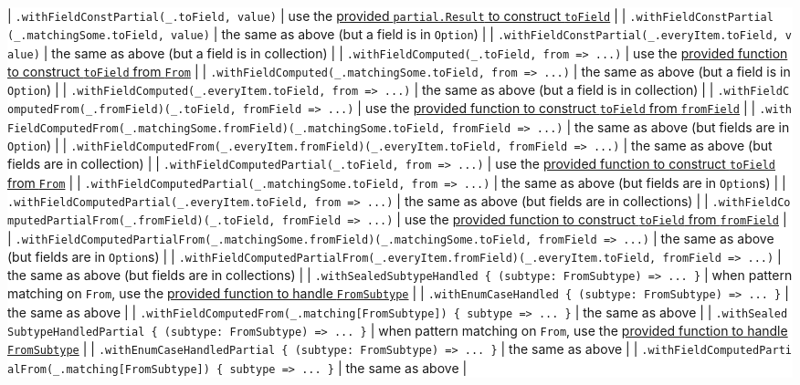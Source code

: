 | `.withFieldConstPartial(_.toField, value)`                                                          | use the [provided `partial.Result` to construct `toField`](supported-transformations.md#wiring-the-constructors-parameter-to-a-provided-value)                              |
| `.withFieldConstPartial(_.matchingSome.toField, value)`                                             | the same as above (but a field is in `Option`)                                                                                                                              |
| `.withFieldConstPartial(_.everyItem.toField, value)`                                                | the same as above (but a field is in collection)                                                                                                                            |
| `.withFieldComputed(_.toField, from => ...)`                                                        | use the [provided function to construct `toField` from `From`](supported-transformations.md#wiring-the-constructors-parameter-to-the-computed-value)                        |
| `.withFieldComputed(_.matchingSome.toField, from => ...)`                                           | the same as above (but a field is in `Option`)                                                                                                                              |
| `.withFieldComputed(_.everyItem.toField, from => ...)`                                              | the same as above (but a field is in collection)                                                                                                                            |
| `.withFieldComputedFrom(_.fromField)(_.toField, fromField => ...)`                                  | use the [provided function to construct `toField` from `fromField`](supported-transformations.md#wiring-the-constructors-parameter-to-the-computed-value)                   |
| `.withFieldComputedFrom(_.matchingSome.fromField)(_.matchingSome.toField, fromField => ...)`        | the same as above (but fields are in `Option`)                                                                                                                              |
| `.withFieldComputedFrom(_.everyItem.fromField)(_.everyItem.toField, fromField => ...)`              | the same as above (but fields are in collection)                                                                                                                            |
| `.withFieldComputedPartial(_.toField, from => ...)`                                                 | use the [provided function to construct `toField` from `From`](supported-transformations.md#wiring-the-constructors-parameter-to-the-computed-value)                        |
| `.withFieldComputedPartial(_.matchingSome.toField, from => ...)`                                    | the same as above (but fields are in `Option`s)                                                                                                                             |
| `.withFieldComputedPartial(_.everyItem.toField, from => ...)`                                       | the same as above (but fields are in collections)                                                                                                                           |
| `.withFieldComputedPartialFrom(_.fromField)(_.toField, fromField => ...)`                           | use the [provided function to construct `toField` from `fromField`](supported-transformations.md#wiring-the-constructors-parameter-to-the-computed-value)                   |
| `.withFieldComputedPartialFrom(_.matchingSome.fromField)(_.matchingSome.toField, fromField => ...)` | the same as above (but fields are in `Option`s)                                                                                                                             |
| `.withFieldComputedPartialFrom(_.everyItem.fromField)(_.everyItem.toField, fromField => ...)`       | the same as above (but fields are in collections)                                                                                                                           |
| `.withSealedSubtypeHandled { (subtype: FromSubtype) => ... }`                                       | when pattern matching on `From`, use the [provided function to handle `FromSubtype`](supported-transformations.md#handling-a-specific-sealed-subtype-with-a-computed-value) |
| `.withEnumCaseHandled { (subtype: FromSubtype) => ... }`                                            | the same as above                                                                                                                                                           |
| `.withFieldComputedFrom(_.matching[FromSubtype]) { subtype => ... }`                                | the same as above                                                                                                                                                           |
| `.withSealedSubtypeHandledPartial { (subtype: FromSubtype) => ... }`                                | when pattern matching on `From`, use the [provided function to handle `FromSubtype`](supported-transformations.md#handling-a-specific-sealed-subtype-with-a-computed-value) |
| `.withEnumCaseHandledPartial { (subtype: FromSubtype) => ... }`                                     | the same as above                                                                                                                                                           |
| `.withFieldComputedPartialFrom(_.matching[FromSubtype]) { subtype => ... }`                         | the same as above                                                                                                                                                           |